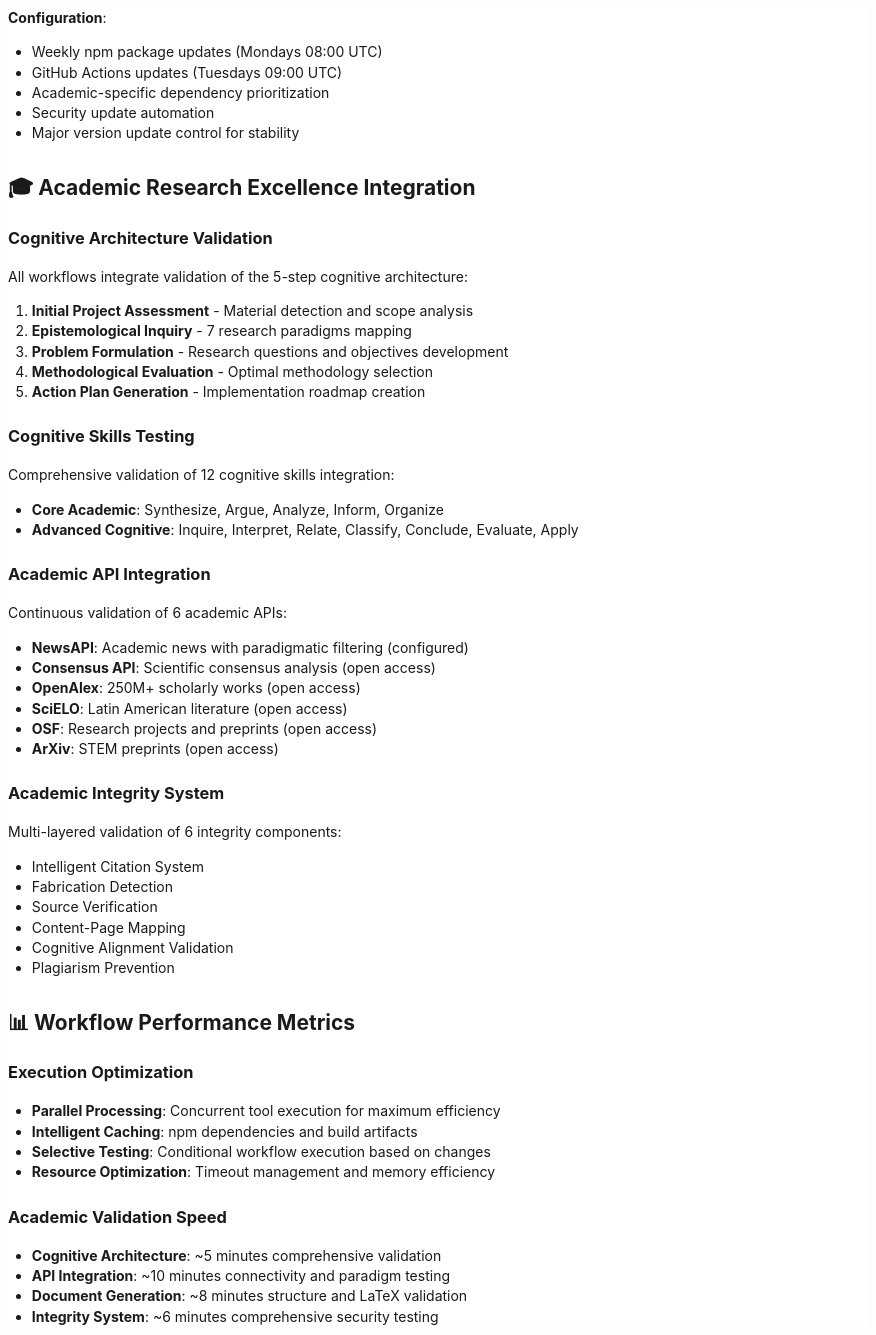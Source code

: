 **Configuration**:
- Weekly npm package updates (Mondays 08:00 UTC)
- GitHub Actions updates (Tuesdays 09:00 UTC)
- Academic-specific dependency prioritization
- Security update automation
- Major version update control for stability

## 🎓 Academic Research Excellence Integration

### Cognitive Architecture Validation
All workflows integrate validation of the 5-step cognitive architecture:
1. **Initial Project Assessment** - Material detection and scope analysis
2. **Epistemological Inquiry** - 7 research paradigms mapping
3. **Problem Formulation** - Research questions and objectives development
4. **Methodological Evaluation** - Optimal methodology selection
5. **Action Plan Generation** - Implementation roadmap creation

### Cognitive Skills Testing
Comprehensive validation of 12 cognitive skills integration:
- **Core Academic**: Synthesize, Argue, Analyze, Inform, Organize
- **Advanced Cognitive**: Inquire, Interpret, Relate, Classify, Conclude, Evaluate, Apply

### Academic API Integration
Continuous validation of 6 academic APIs:
- **NewsAPI**: Academic news with paradigmatic filtering (configured)
- **Consensus API**: Scientific consensus analysis (open access)
- **OpenAlex**: 250M+ scholarly works (open access)
- **SciELO**: Latin American literature (open access)
- **OSF**: Research projects and preprints (open access)
- **ArXiv**: STEM preprints (open access)

### Academic Integrity System
Multi-layered validation of 6 integrity components:
- Intelligent Citation System
- Fabrication Detection
- Source Verification
- Content-Page Mapping
- Cognitive Alignment Validation
- Plagiarism Prevention

## 📊 Workflow Performance Metrics

### Execution Optimization
- **Parallel Processing**: Concurrent tool execution for maximum efficiency
- **Intelligent Caching**: npm dependencies and build artifacts
- **Selective Testing**: Conditional workflow execution based on changes
- **Resource Optimization**: Timeout management and memory efficiency

### Academic Validation Speed
- **Cognitive Architecture**: ~5 minutes comprehensive validation
- **API Integration**: ~10 minutes connectivity and paradigm testing
- **Document Generation**: ~8 minutes structure and LaTeX validation
- **Integrity System**: ~6 minutes comprehensive security testing
